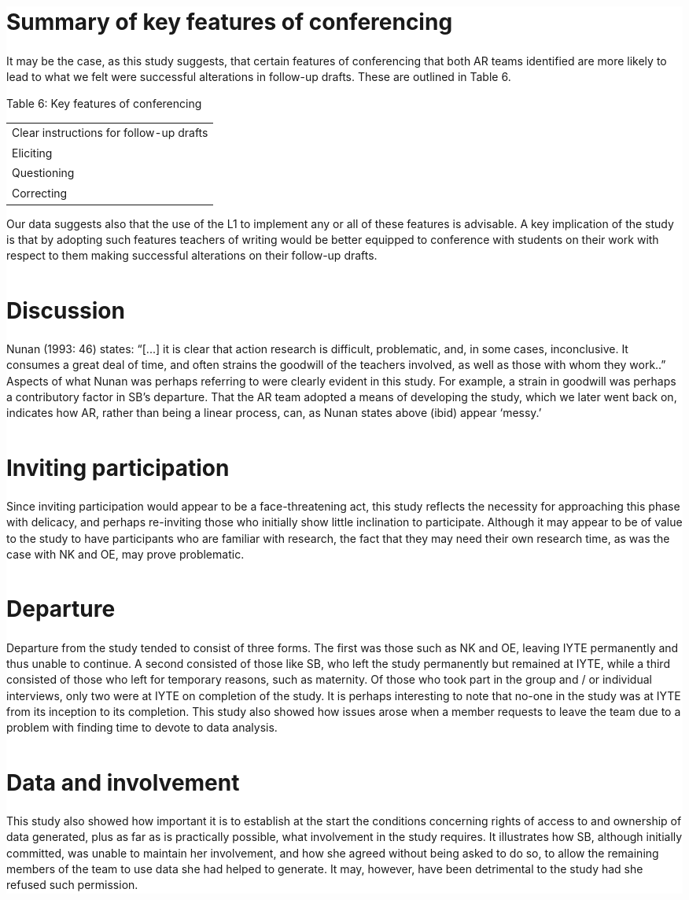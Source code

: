 # Summary of key features of conferencing

It may be the case, as this study suggests, that certain features of conferencing that both AR teams identified are more likely to lead to what we felt were successful alterations in follow-up drafts. These are outlined in Table 6.

Table 6: Key features of conferencing   

<html><body><table><tr><td>Clear instructions for follow-up drafts</td></tr><tr><td>Eliciting</td></tr><tr><td>Questioning</td></tr><tr><td>Correcting</td></tr></table></body></html>

Our data suggests also that the use of the L1 to implement any or all of these features is advisable. A key implication of the study is that by adopting such features teachers of writing would be better equipped to conference with students on their work with respect to them making successful alterations on their follow-up drafts.

# Discussion

Nunan (1993: 46) states: “[...] it is clear that action research is difficult, problematic, and, in some cases, inconclusive. It consumes a great deal of time, and often strains the goodwill of the teachers involved, as well as those with whom they work..” Aspects of what Nunan was perhaps referring to were clearly evident in this study. For example, a strain in goodwill was perhaps a contributory factor in SB’s departure. That the AR team adopted a means of developing the study, which we later went back on, indicates how AR, rather than being a linear process, can, as Nunan states above (ibid) appear ‘messy.’

# Inviting participation

Since inviting participation would appear to be a face-threatening act, this study reflects the necessity for approaching this phase with delicacy, and perhaps re-inviting those who initially show little inclination to participate. Although it may appear to be of value to the study to have participants who are familiar with research, the fact that they may need their own research time, as was the case with NK and OE, may prove problematic.

# Departure

Departure from the study tended to consist of three forms. The first was those such as NK and OE, leaving IYTE permanently and thus unable to continue. A second consisted of those like SB, who left the study permanently but remained at IYTE, while a third consisted of those who left for temporary reasons, such as maternity. Of those who took part in the group and / or individual interviews, only two were at IYTE on completion of the study. It is perhaps interesting to note that no-one in the study was at IYTE from its inception to its completion. This study also showed how issues arose when a member requests to leave the team due to a problem with finding time to devote to data analysis.

# Data and involvement

This study also showed how important it is to establish at the start the conditions concerning rights of access to and ownership of data generated, plus as far as is practically possible, what involvement in the study requires. It illustrates how SB, although initially committed, was unable to maintain her involvement, and how she agreed without being asked to do so, to allow the remaining members of the team to use data she had helped to generate. It may, however, have been detrimental to the study had she refused such permission.
